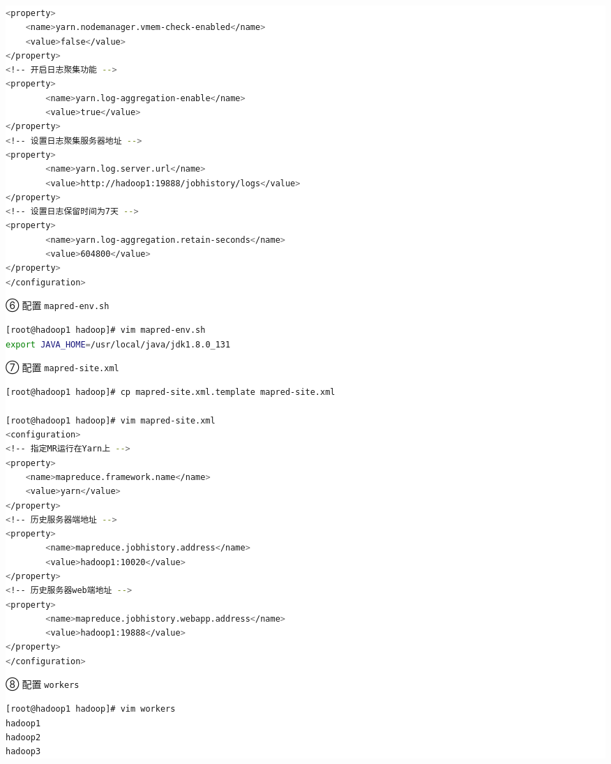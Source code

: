 ```bash
<property>
    <name>yarn.nodemanager.vmem-check-enabled</name>
    <value>false</value>
</property>
<!-- 开启日志聚集功能 -->
<property>
        <name>yarn.log-aggregation-enable</name>
        <value>true</value>
</property>
<!-- 设置日志聚集服务器地址 -->
<property>  
        <name>yarn.log.server.url</name>  
        <value>http://hadoop1:19888/jobhistory/logs</value>
</property>
<!-- 设置日志保留时间为7天 -->
<property>
        <name>yarn.log-aggregation.retain-seconds</name>
        <value>604800</value>
</property>
</configuration>
```
⑥ 配置 `mapred-env.sh`
```bash
[root@hadoop1 hadoop]# vim mapred-env.sh
export JAVA_HOME=/usr/local/java/jdk1.8.0_131
```
⑦ 配置 `mapred-site.xml`
```bash
[root@hadoop1 hadoop]# cp mapred-site.xml.template mapred-site.xml

[root@hadoop1 hadoop]# vim mapred-site.xml
<configuration>
<!-- 指定MR运行在Yarn上 -->
<property>
    <name>mapreduce.framework.name</name>
    <value>yarn</value>
</property>
<!-- 历史服务器端地址 -->
<property>
        <name>mapreduce.jobhistory.address</name>
        <value>hadoop1:10020</value>
</property>
<!-- 历史服务器web端地址 -->
<property>
        <name>mapreduce.jobhistory.webapp.address</name>
        <value>hadoop1:19888</value>
</property>
</configuration>
```
⑧ 配置 `workers` 
```bash
[root@hadoop1 hadoop]# vim workers
hadoop1
hadoop2
hadoop3
```
